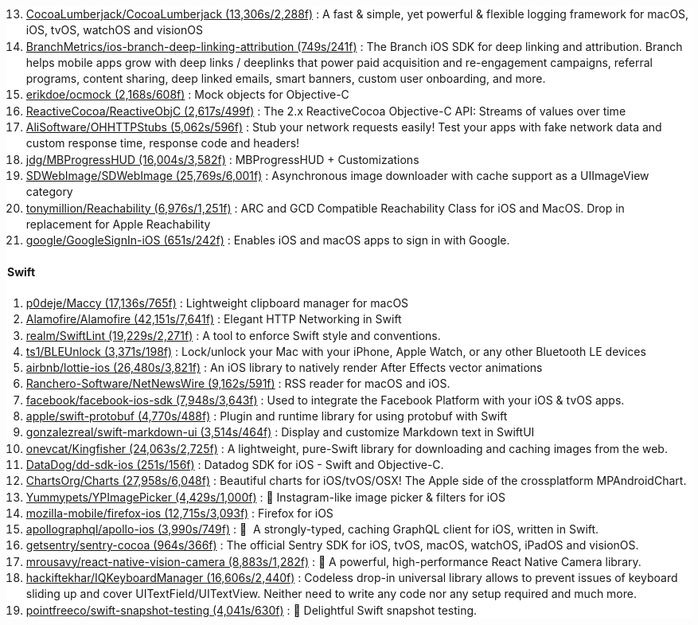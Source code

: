 13. [CocoaLumberjack/CocoaLumberjack (13,306s/2,288f)](https://github.com/CocoaLumberjack/CocoaLumberjack) : A fast & simple, yet powerful & flexible logging framework for macOS, iOS, tvOS, watchOS and visionOS
14. [BranchMetrics/ios-branch-deep-linking-attribution (749s/241f)](https://github.com/BranchMetrics/ios-branch-deep-linking-attribution) : The Branch iOS SDK for deep linking and attribution. Branch helps mobile apps grow with deep links / deeplinks that power paid acquisition and re-engagement campaigns, referral programs, content sharing, deep linked emails, smart banners, custom user onboarding, and more.
15. [erikdoe/ocmock (2,168s/608f)](https://github.com/erikdoe/ocmock) : Mock objects for Objective-C
16. [ReactiveCocoa/ReactiveObjC (2,617s/499f)](https://github.com/ReactiveCocoa/ReactiveObjC) : The 2.x ReactiveCocoa Objective-C API: Streams of values over time
17. [AliSoftware/OHHTTPStubs (5,062s/596f)](https://github.com/AliSoftware/OHHTTPStubs) : Stub your network requests easily! Test your apps with fake network data and custom response time, response code and headers!
18. [jdg/MBProgressHUD (16,004s/3,582f)](https://github.com/jdg/MBProgressHUD) : MBProgressHUD + Customizations
19. [SDWebImage/SDWebImage (25,769s/6,001f)](https://github.com/SDWebImage/SDWebImage) : Asynchronous image downloader with cache support as a UIImageView category
20. [tonymillion/Reachability (6,976s/1,251f)](https://github.com/tonymillion/Reachability) : ARC and GCD Compatible Reachability Class for iOS and MacOS. Drop in replacement for Apple Reachability
21. [google/GoogleSignIn-iOS (651s/242f)](https://github.com/google/GoogleSignIn-iOS) : Enables iOS and macOS apps to sign in with Google.

#### Swift
1. [p0deje/Maccy (17,136s/765f)](https://github.com/p0deje/Maccy) : Lightweight clipboard manager for macOS
2. [Alamofire/Alamofire (42,151s/7,641f)](https://github.com/Alamofire/Alamofire) : Elegant HTTP Networking in Swift
3. [realm/SwiftLint (19,229s/2,271f)](https://github.com/realm/SwiftLint) : A tool to enforce Swift style and conventions.
4. [ts1/BLEUnlock (3,371s/198f)](https://github.com/ts1/BLEUnlock) : Lock/unlock your Mac with your iPhone, Apple Watch, or any other Bluetooth LE devices
5. [airbnb/lottie-ios (26,480s/3,821f)](https://github.com/airbnb/lottie-ios) : An iOS library to natively render After Effects vector animations
6. [Ranchero-Software/NetNewsWire (9,162s/591f)](https://github.com/Ranchero-Software/NetNewsWire) : RSS reader for macOS and iOS.
7. [facebook/facebook-ios-sdk (7,948s/3,643f)](https://github.com/facebook/facebook-ios-sdk) : Used to integrate the Facebook Platform with your iOS & tvOS apps.
8. [apple/swift-protobuf (4,770s/488f)](https://github.com/apple/swift-protobuf) : Plugin and runtime library for using protobuf with Swift
9. [gonzalezreal/swift-markdown-ui (3,514s/464f)](https://github.com/gonzalezreal/swift-markdown-ui) : Display and customize Markdown text in SwiftUI
10. [onevcat/Kingfisher (24,063s/2,725f)](https://github.com/onevcat/Kingfisher) : A lightweight, pure-Swift library for downloading and caching images from the web.
11. [DataDog/dd-sdk-ios (251s/156f)](https://github.com/DataDog/dd-sdk-ios) : Datadog SDK for iOS - Swift and Objective-C.
12. [ChartsOrg/Charts (27,958s/6,048f)](https://github.com/ChartsOrg/Charts) : Beautiful charts for iOS/tvOS/OSX! The Apple side of the crossplatform MPAndroidChart.
13. [Yummypets/YPImagePicker (4,429s/1,000f)](https://github.com/Yummypets/YPImagePicker) : 📸 Instagram-like image picker & filters for iOS
14. [mozilla-mobile/firefox-ios (12,715s/3,093f)](https://github.com/mozilla-mobile/firefox-ios) : Firefox for iOS
15. [apollographql/apollo-ios (3,990s/749f)](https://github.com/apollographql/apollo-ios) : 📱  A strongly-typed, caching GraphQL client for iOS, written in Swift.
16. [getsentry/sentry-cocoa (964s/366f)](https://github.com/getsentry/sentry-cocoa) : The official Sentry SDK for iOS, tvOS, macOS, watchOS, iPadOS and visionOS.
17. [mrousavy/react-native-vision-camera (8,883s/1,282f)](https://github.com/mrousavy/react-native-vision-camera) : 📸 A powerful, high-performance React Native Camera library.
18. [hackiftekhar/IQKeyboardManager (16,606s/2,440f)](https://github.com/hackiftekhar/IQKeyboardManager) : Codeless drop-in universal library allows to prevent issues of keyboard sliding up and cover UITextField/UITextView. Neither need to write any code nor any setup required and much more.
19. [pointfreeco/swift-snapshot-testing (4,041s/630f)](https://github.com/pointfreeco/swift-snapshot-testing) : 📸 Delightful Swift snapshot testing.